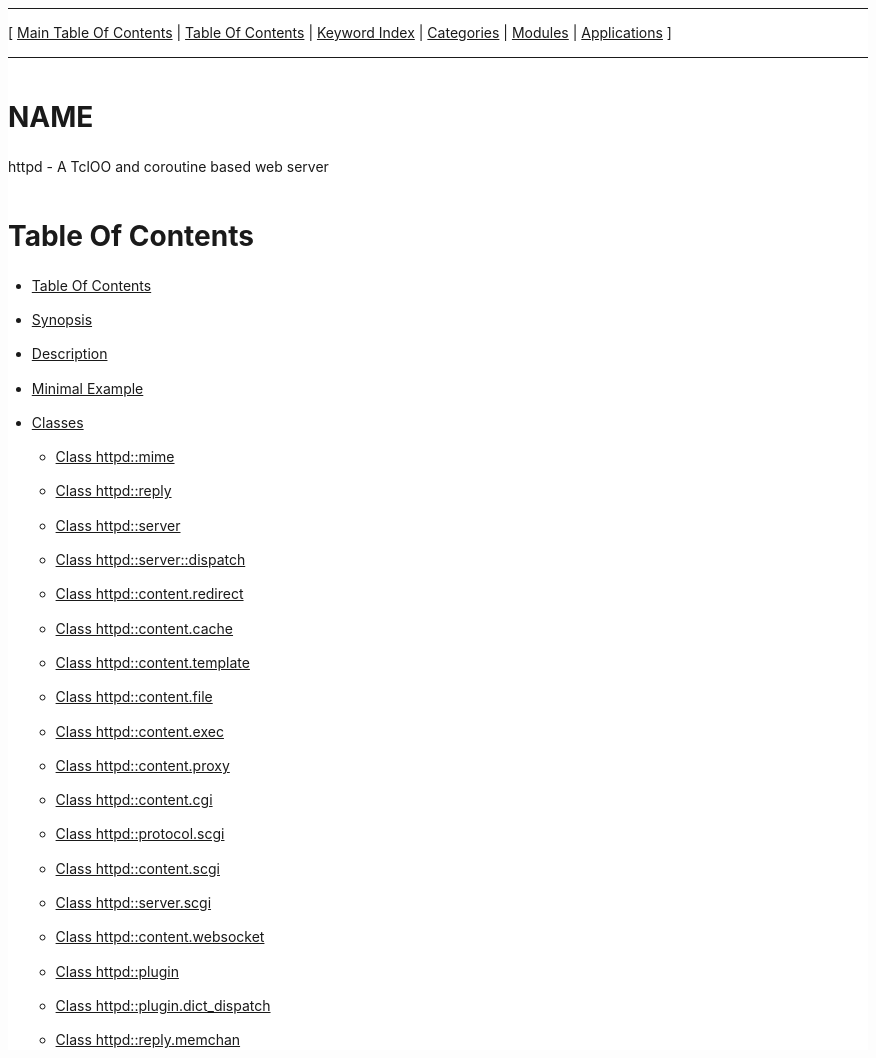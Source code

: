 
[//000000001]: # (httpd \- Tcl Web Server)
[//000000002]: # (Generated from file 'httpd\.man' by tcllib/doctools with format 'markdown')
[//000000003]: # (Copyright &copy; 2018 Sean Woods <yoda@etoyoc\.com>)
[//000000004]: # (httpd\(n\) 4\.3\.4 tcllib "Tcl Web Server")

<hr> [ <a href="../../../../toc.md">Main Table Of Contents</a> &#124; <a
href="../../../toc.md">Table Of Contents</a> &#124; <a
href="../../../../index.md">Keyword Index</a> &#124; <a
href="../../../../toc0.md">Categories</a> &#124; <a
href="../../../../toc1.md">Modules</a> &#124; <a
href="../../../../toc2.md">Applications</a> ] <hr>

# NAME

httpd \- A TclOO and coroutine based web server

# <a name='toc'></a>Table Of Contents

  - [Table Of Contents](#toc)

  - [Synopsis](#synopsis)

  - [Description](#section1)

  - [Minimal Example](#section2)

  - [Classes](#section3)

      - [Class httpd::mime](#subsection1)

      - [Class httpd::reply](#subsection2)

      - [Class httpd::server](#subsection3)

      - [Class httpd::server::dispatch](#subsection4)

      - [Class httpd::content\.redirect](#subsection5)

      - [Class httpd::content\.cache](#subsection6)

      - [Class httpd::content\.template](#subsection7)

      - [Class httpd::content\.file](#subsection8)

      - [Class httpd::content\.exec](#subsection9)

      - [Class httpd::content\.proxy](#subsection10)

      - [Class httpd::content\.cgi](#subsection11)

      - [Class httpd::protocol\.scgi](#subsection12)

      - [Class httpd::content\.scgi](#subsection13)

      - [Class httpd::server\.scgi](#subsection14)

      - [Class httpd::content\.websocket](#subsection15)

      - [Class httpd::plugin](#subsection16)

      - [Class httpd::plugin\.dict\_dispatch](#subsection17)

      - [Class httpd::reply\.memchan](#subsection18)

